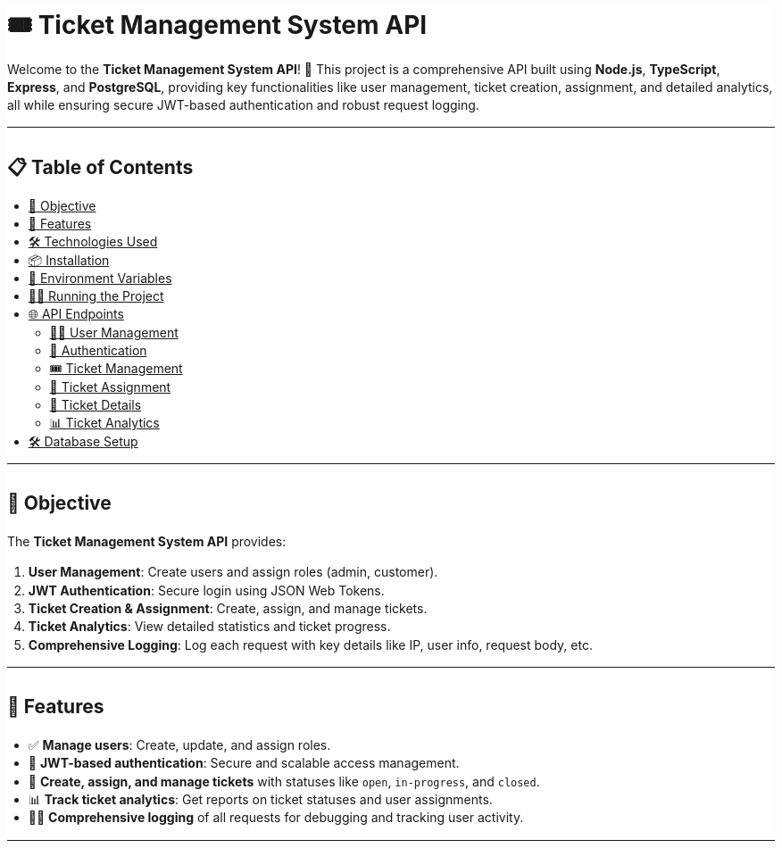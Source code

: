 # 🎟️ Ticket Management System API

Welcome to the **Ticket Management System API**! 🚀 This project is a comprehensive API built using **Node.js**, **TypeScript**, **Express**, and **PostgreSQL**, providing key functionalities like user management, ticket creation, assignment, and detailed analytics, all while ensuring secure JWT-based authentication and robust request logging.

---

## 📋 Table of Contents

- [🎯 Objective](#🎯-objective)
- [🚀 Features](#🚀-features)
- [🛠 Technologies Used](#🛠-technologies-used)
- [📦 Installation](#📦-installation)
- [🔑 Environment Variables](#🔑-environment-variables)
- [🏃‍♂️ Running the Project](#🏃‍♂️-running-the-project)
- [🌐 API Endpoints](#🌐-api-endpoints)
  - [🧑‍💻 User Management](#🧑‍💻-user-management)
  - [🔐 Authentication](#🔐-authentication)
  - [🎟 Ticket Management](#🎟-ticket-management)
  - [👥 Ticket Assignment](#👥-ticket-assignment)
  - [📝 Ticket Details](#📝-ticket-details)
  - [📊 Ticket Analytics](#📊-ticket-analytics)
- [🛠 Database Setup](#🛠-database-setup)

---

## 🎯 Objective

The **Ticket Management System API** provides:

1. **User Management**: Create users and assign roles (admin, customer).
2. **JWT Authentication**: Secure login using JSON Web Tokens.
3. **Ticket Creation & Assignment**: Create, assign, and manage tickets.
4. **Ticket Analytics**: View detailed statistics and ticket progress.
5. **Comprehensive Logging**: Log each request with key details like IP, user info, request body, etc.

---

## 🚀 Features

- ✅ **Manage users**: Create, update, and assign roles.
- 🔐 **JWT-based authentication**: Secure and scalable access management.
- 📝 **Create, assign, and manage tickets** with statuses like `open`, `in-progress`, and `closed`.
- 📊 **Track ticket analytics**: Get reports on ticket statuses and user assignments.
- 🕵️‍♂️ **Comprehensive logging** of all requests for debugging and tracking user activity.

---
